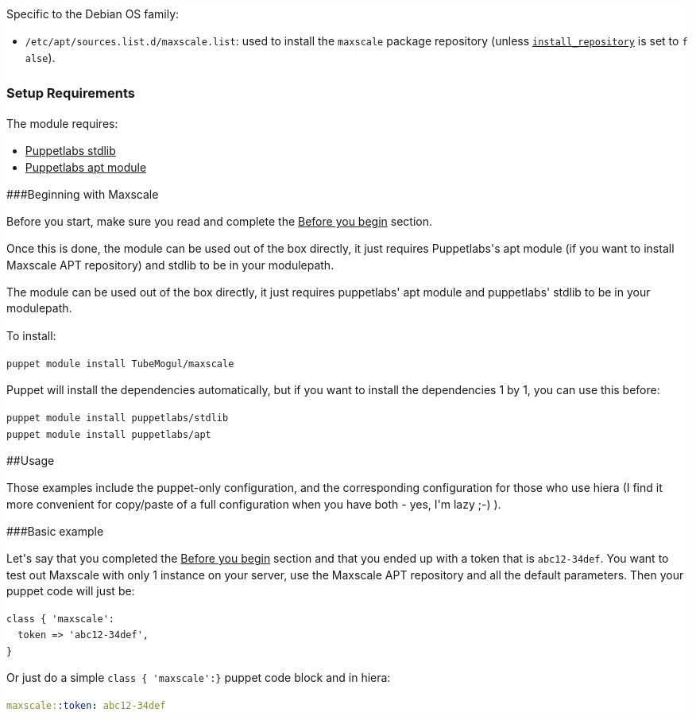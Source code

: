 Specific to the Debian OS family:
 * `/etc/apt/sources.list.d/maxscale.list`: used to install the `maxscale` package repository (unless [`install_repository`](#install_repository) is set to `false`).

### Setup Requirements

The module requires:

 * [Puppetlabs stdlib](https://github.com/puppetlabs/puppetlabs-stdlib.git)
 * [Puppetlabs apt module](https://github.com/puppetlabs/puppetlabs-apt.git)

###Beginning with Maxscale

Before you start, make sure you read and complete the [Before you begin](#before-you-begin) section.

Once this is done, the module can be used out of the box directly, it just requires
Puppetlabs's apt module (if you want to install Maxscale APT repository) and stdlib to be in your modulepath.

The module can be used out of the box directly, it just requires puppetlabs' apt
module and puppetlabs' stdlib to be in your modulepath.

To install:

```shell
puppet module install TubeMogul/maxscale
```

Puppet will install the dependencies automatically, but if you want to install
the dependencies 1 by 1, you can use this before:

```shell
puppet module install puppetlabs/stdlib
puppet module install puppetlabs/apt
```



##Usage

Those examples include the puppet-only configuration, and the corresponding
configuration for those who use hiera (I find it more convenient for copy/paste
of a full configuration when you have both - yes, I'm lazy ;-) ).

###Basic example

Let's say that you completed the [Before you begin](#before-you-begin) section
and that you ended up with a token that is `abc12-34def`. You want to test out
Maxscale with only 1 instance on your server, use the Maxscale APT repository
and all the default parameters. Then your puppet code will just be:

```puppet
class { 'maxscale':
  token => 'abc12-34def',
}
```

Or just do a simple `class { 'maxscale':}` puppet code block and in hiera:

```yaml
maxscale::token: abc12-34def
```
